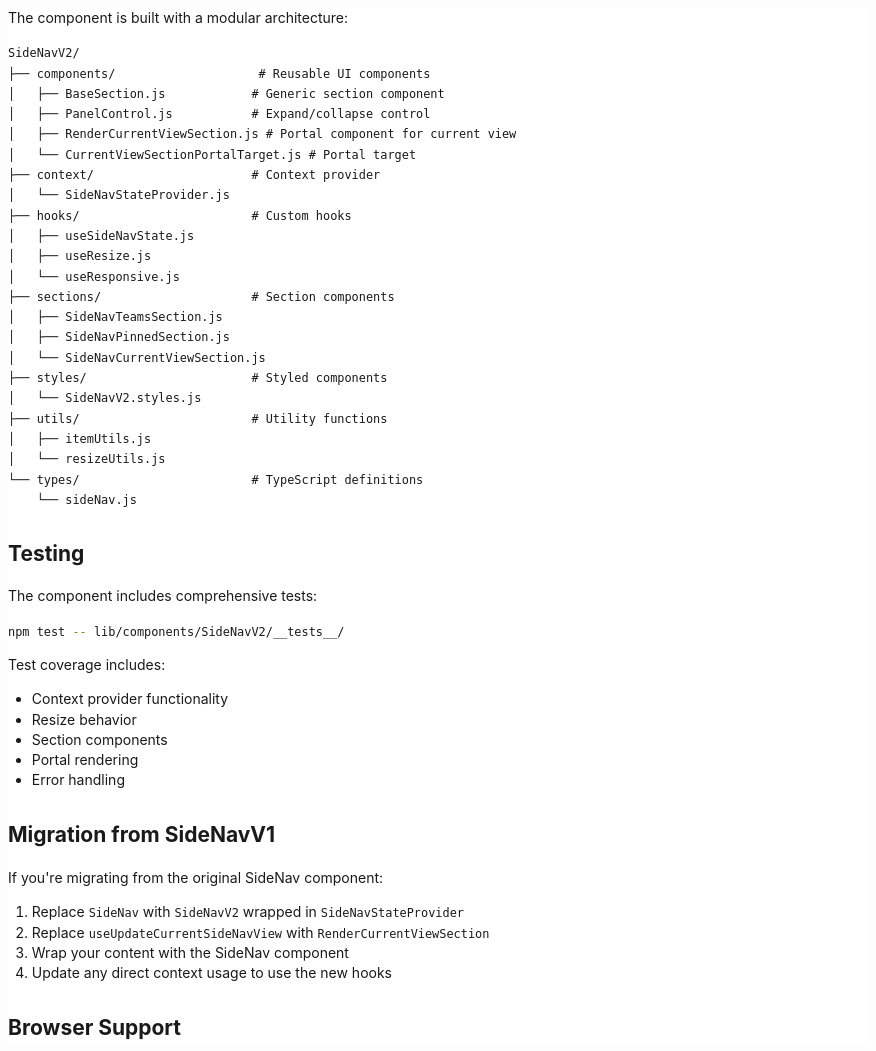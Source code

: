 The component is built with a modular architecture:

```
SideNavV2/
├── components/                    # Reusable UI components
│   ├── BaseSection.js            # Generic section component
│   ├── PanelControl.js           # Expand/collapse control
│   ├── RenderCurrentViewSection.js # Portal component for current view
│   └── CurrentViewSectionPortalTarget.js # Portal target
├── context/                      # Context provider
│   └── SideNavStateProvider.js
├── hooks/                        # Custom hooks
│   ├── useSideNavState.js
│   ├── useResize.js
│   └── useResponsive.js
├── sections/                     # Section components
│   ├── SideNavTeamsSection.js
│   ├── SideNavPinnedSection.js
│   └── SideNavCurrentViewSection.js
├── styles/                       # Styled components
│   └── SideNavV2.styles.js
├── utils/                        # Utility functions
│   ├── itemUtils.js
│   └── resizeUtils.js
└── types/                        # TypeScript definitions
    └── sideNav.js
```

## Testing

The component includes comprehensive tests:

```bash
npm test -- lib/components/SideNavV2/__tests__/
```

Test coverage includes:

- Context provider functionality
- Resize behavior
- Section components
- Portal rendering
- Error handling

## Migration from SideNavV1

If you're migrating from the original SideNav component:

1. Replace `SideNav` with `SideNavV2` wrapped in `SideNavStateProvider`
2. Replace `useUpdateCurrentSideNavView` with `RenderCurrentViewSection`
3. Wrap your content with the SideNav component
4. Update any direct context usage to use the new hooks

## Browser Support
